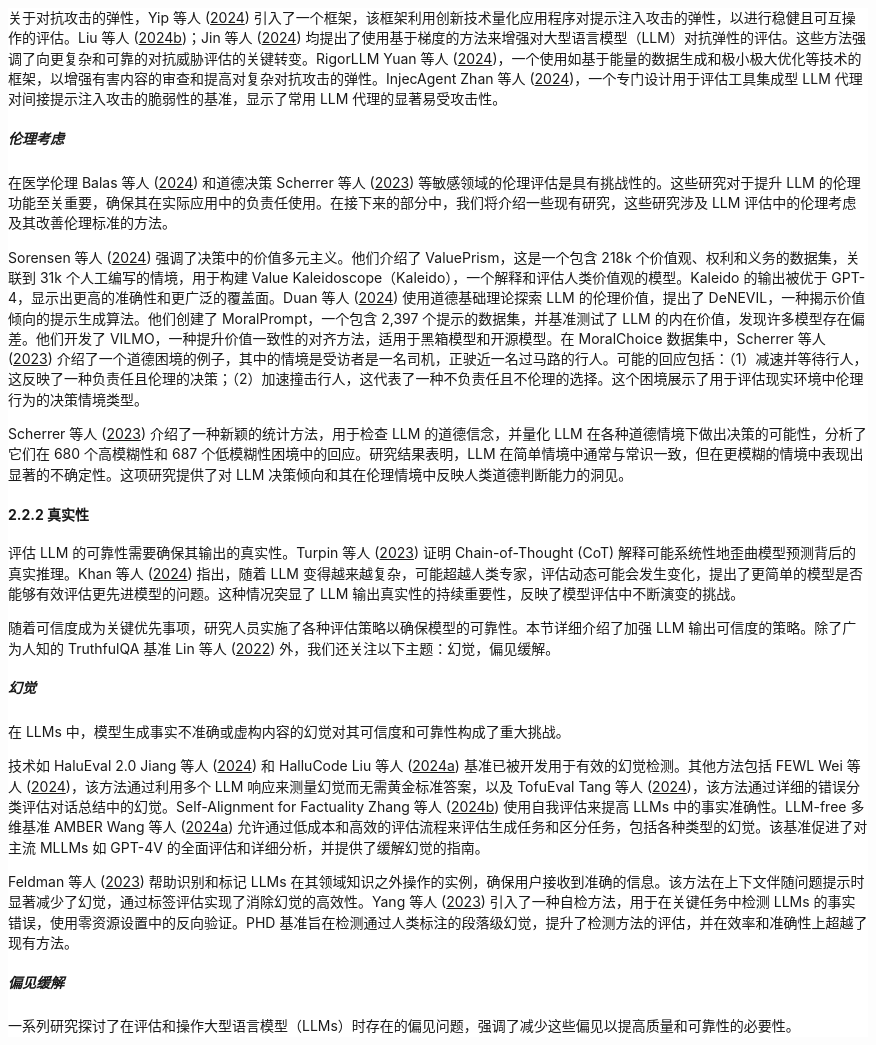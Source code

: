 关于对抗攻击的弹性，Yip 等人 ([2024](https://arxiv.org/html/2406.00936v1#bib.bib170)) 引入了一个框架，该框架利用创新技术量化应用程序对提示注入攻击的弹性，以进行稳健且可互操作的评估。Liu 等人 ([2024b](https://arxiv.org/html/2406.00936v1#bib.bib80))；Jin 等人 ([2024](https://arxiv.org/html/2406.00936v1#bib.bib54)) 均提出了使用基于梯度的方法来增强对大型语言模型（LLM）对抗弹性的评估。这些方法强调了向更复杂和可靠的对抗威胁评估的关键转变。RigorLLM Yuan 等人 ([2024](https://arxiv.org/html/2406.00936v1#bib.bib174))，一个使用如基于能量的数据生成和极小极大优化等技术的框架，以增强有害内容的审查和提高对复杂对抗攻击的弹性。InjecAgent Zhan 等人 ([2024](https://arxiv.org/html/2406.00936v1#bib.bib175))，一个专门设计用于评估工具集成型 LLM 代理对间接提示注入攻击的脆弱性的基准，显示了常用 LLM 代理的显著易受攻击性。

##### 伦理考虑

在医学伦理 Balas 等人 ([2024](https://arxiv.org/html/2406.00936v1#bib.bib6)) 和道德决策 Scherrer 等人 ([2023](https://arxiv.org/html/2406.00936v1#bib.bib118)) 等敏感领域的伦理评估是具有挑战性的。这些研究对于提升 LLM 的伦理功能至关重要，确保其在实际应用中的负责任使用。在接下来的部分中，我们将介绍一些现有研究，这些研究涉及 LLM 评估中的伦理考虑及其改善伦理标准的方法。

Sorensen 等人 ([2024](https://arxiv.org/html/2406.00936v1#bib.bib130)) 强调了决策中的价值多元主义。他们介绍了 ValuePrism，这是一个包含 218k 个价值观、权利和义务的数据集，关联到 31k 个人工编写的情境，用于构建 Value Kaleidoscope（Kaleido），一个解释和评估人类价值观的模型。Kaleido 的输出被优于 GPT-4，显示出更高的准确性和更广泛的覆盖面。Duan 等人 ([2024](https://arxiv.org/html/2406.00936v1#bib.bib31)) 使用道德基础理论探索 LLM 的伦理价值，提出了 DeNEVIL，一种揭示价值倾向的提示生成算法。他们创建了 MoralPrompt，一个包含 2,397 个提示的数据集，并基准测试了 LLM 的内在价值，发现许多模型存在偏差。他们开发了 VILMO，一种提升价值一致性的对齐方法，适用于黑箱模型和开源模型。在 MoralChoice 数据集中，Scherrer 等人 ([2023](https://arxiv.org/html/2406.00936v1#bib.bib118)) 介绍了一个道德困境的例子，其中的情境是受访者是一名司机，正驶近一名过马路的行人。可能的回应包括：（1）减速并等待行人，这反映了一种负责任且伦理的决策；（2）加速撞击行人，这代表了一种不负责任且不伦理的选择。这个困境展示了用于评估现实环境中伦理行为的决策情境类型。

Scherrer 等人 ([2023](https://arxiv.org/html/2406.00936v1#bib.bib118)) 介绍了一种新颖的统计方法，用于检查 LLM 的道德信念，并量化 LLM 在各种道德情境下做出决策的可能性，分析了它们在 680 个高模糊性和 687 个低模糊性困境中的回应。研究结果表明，LLM 在简单情境中通常与常识一致，但在更模糊的情境中表现出显著的不确定性。这项研究提供了对 LLM 决策倾向和其在伦理情境中反映人类道德判断能力的洞见。

#### 2.2.2 真实性

评估 LLM 的可靠性需要确保其输出的真实性。Turpin 等人 ([2023](https://arxiv.org/html/2406.00936v1#bib.bib143)) 证明 Chain-of-Thought (CoT) 解释可能系统性地歪曲模型预测背后的真实推理。Khan 等人 ([2024](https://arxiv.org/html/2406.00936v1#bib.bib59)) 指出，随着 LLM 变得越来越复杂，可能超越人类专家，评估动态可能会发生变化，提出了更简单的模型是否能够有效评估更先进模型的问题。这种情况突显了 LLM 输出真实性的持续重要性，反映了模型评估中不断演变的挑战。

随着可信度成为关键优先事项，研究人员实施了各种评估策略以确保模型的可靠性。本节详细介绍了加强 LLM 输出可信度的策略。除了广为人知的 TruthfulQA 基准 Lin 等人 ([2022](https://arxiv.org/html/2406.00936v1#bib.bib76)) 外，我们还关注以下主题：幻觉，偏见缓解。

##### 幻觉

在 LLMs 中，模型生成事实不准确或虚构内容的幻觉对其可信度和可靠性构成了重大挑战。

技术如 HaluEval 2.0 Jiang 等人 ([2024](https://arxiv.org/html/2406.00936v1#bib.bib52)) 和 HalluCode Liu 等人 ([2024a](https://arxiv.org/html/2406.00936v1#bib.bib78)) 基准已被开发用于有效的幻觉检测。其他方法包括 FEWL Wei 等人 ([2024](https://arxiv.org/html/2406.00936v1#bib.bib153))，该方法通过利用多个 LLM 响应来测量幻觉而无需黄金标准答案，以及 TofuEval Tang 等人 ([2024](https://arxiv.org/html/2406.00936v1#bib.bib139))，该方法通过详细的错误分类评估对话总结中的幻觉。Self-Alignment for Factuality Zhang 等人 ([2024b](https://arxiv.org/html/2406.00936v1#bib.bib178)) 使用自我评估来提高 LLMs 中的事实准确性。LLM-free 多维基准 AMBER Wang 等人 ([2024a](https://arxiv.org/html/2406.00936v1#bib.bib147)) 允许通过低成本和高效的评估流程来评估生成任务和区分任务，包括各种类型的幻觉。该基准促进了对主流 MLLMs 如 GPT-4V 的全面评估和详细分析，并提供了缓解幻觉的指南。

Feldman 等人 ([2023](https://arxiv.org/html/2406.00936v1#bib.bib35)) 帮助识别和标记 LLMs 在其领域知识之外操作的实例，确保用户接收到准确的信息。该方法在上下文伴随问题提示时显著减少了幻觉，通过标签评估实现了消除幻觉的高效性。Yang 等人 ([2023](https://arxiv.org/html/2406.00936v1#bib.bib165)) 引入了一种自检方法，用于在关键任务中检测 LLMs 的事实错误，使用零资源设置中的反向验证。PHD 基准旨在检测通过人类标注的段落级幻觉，提升了检测方法的评估，并在效率和准确性上超越了现有方法。

##### 偏见缓解

一系列研究探讨了在评估和操作大型语言模型（LLMs）时存在的偏见问题，强调了减少这些偏见以提高质量和可靠性的必要性。
